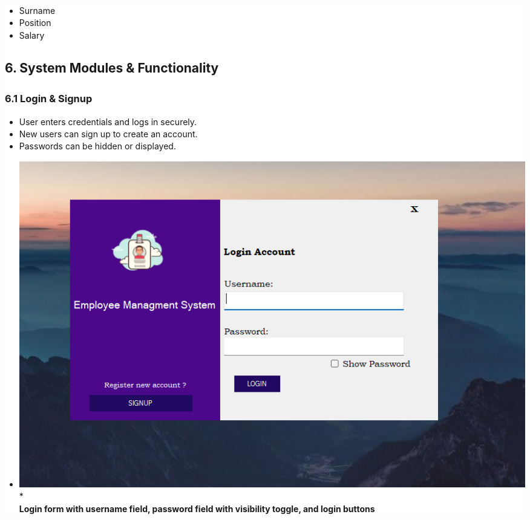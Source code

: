 - Surname
- Position
- Salary

## **6. System Modules & Functionality**  

### **6.1 Login & Signup**
- User enters credentials and logs in securely.
- New users can sign up to create an account.
- Passwords can be hidden or displayed.


* ![Login form with username field, password field with visibility toggle, and login buttons.](Screenshots/Login.png)*  
**Login form with username field, password field with visibility toggle, and login buttons**